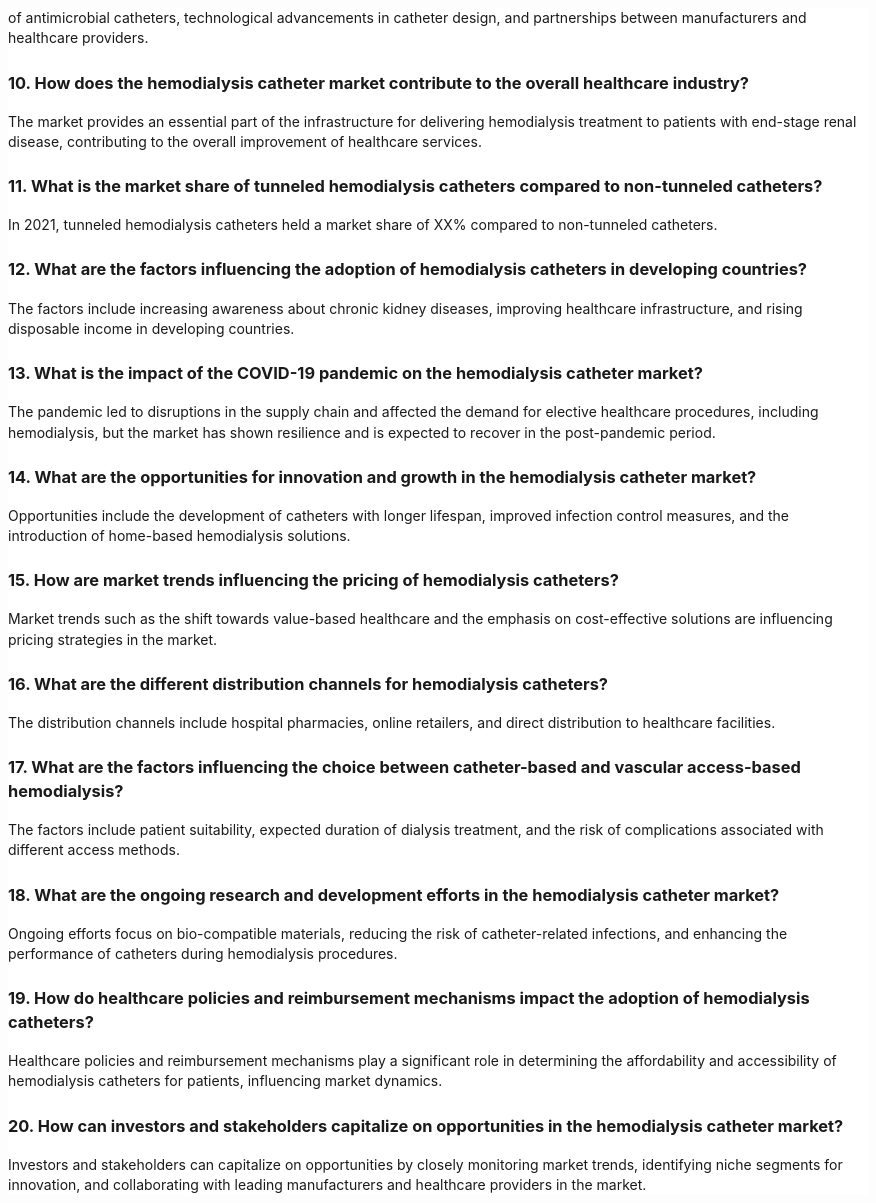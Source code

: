 of antimicrobial catheters, technological advancements in catheter design, and partnerships between manufacturers and healthcare providers.</p><h3>10. How does the hemodialysis catheter market contribute to the overall healthcare industry?</h3><p>The market provides an essential part of the infrastructure for delivering hemodialysis treatment to patients with end-stage renal disease, contributing to the overall improvement of healthcare services.</p><h3>11. What is the market share of tunneled hemodialysis catheters compared to non-tunneled catheters?</h3><p>In 2021, tunneled hemodialysis catheters held a market share of XX% compared to non-tunneled catheters.</p><h3>12. What are the factors influencing the adoption of hemodialysis catheters in developing countries?</h3><p>The factors include increasing awareness about chronic kidney diseases, improving healthcare infrastructure, and rising disposable income in developing countries.</p><h3>13. What is the impact of the COVID-19 pandemic on the hemodialysis catheter market?</h3><p>The pandemic led to disruptions in the supply chain and affected the demand for elective healthcare procedures, including hemodialysis, but the market has shown resilience and is expected to recover in the post-pandemic period.</p><h3>14. What are the opportunities for innovation and growth in the hemodialysis catheter market?</h3><p>Opportunities include the development of catheters with longer lifespan, improved infection control measures, and the introduction of home-based hemodialysis solutions.</p><h3>15. How are market trends influencing the pricing of hemodialysis catheters?</h3><p>Market trends such as the shift towards value-based healthcare and the emphasis on cost-effective solutions are influencing pricing strategies in the market.</p><h3>16. What are the different distribution channels for hemodialysis catheters?</h3><p>The distribution channels include hospital pharmacies, online retailers, and direct distribution to healthcare facilities.</p><h3>17. What are the factors influencing the choice between catheter-based and vascular access-based hemodialysis?</h3><p>The factors include patient suitability, expected duration of dialysis treatment, and the risk of complications associated with different access methods.</p><h3>18. What are the ongoing research and development efforts in the hemodialysis catheter market?</h3><p>Ongoing efforts focus on bio-compatible materials, reducing the risk of catheter-related infections, and enhancing the performance of catheters during hemodialysis procedures.</p><h3>19. How do healthcare policies and reimbursement mechanisms impact the adoption of hemodialysis catheters?</h3><p>Healthcare policies and reimbursement mechanisms play a significant role in determining the affordability and accessibility of hemodialysis catheters for patients, influencing market dynamics.</p><h3>20. How can investors and stakeholders capitalize on opportunities in the hemodialysis catheter market?</h3><p>Investors and stakeholders can capitalize on opportunities by closely monitoring market trends, identifying niche segments for innovation, and collaborating with leading manufacturers and healthcare providers in the market.</p></body></html></strong></p>

